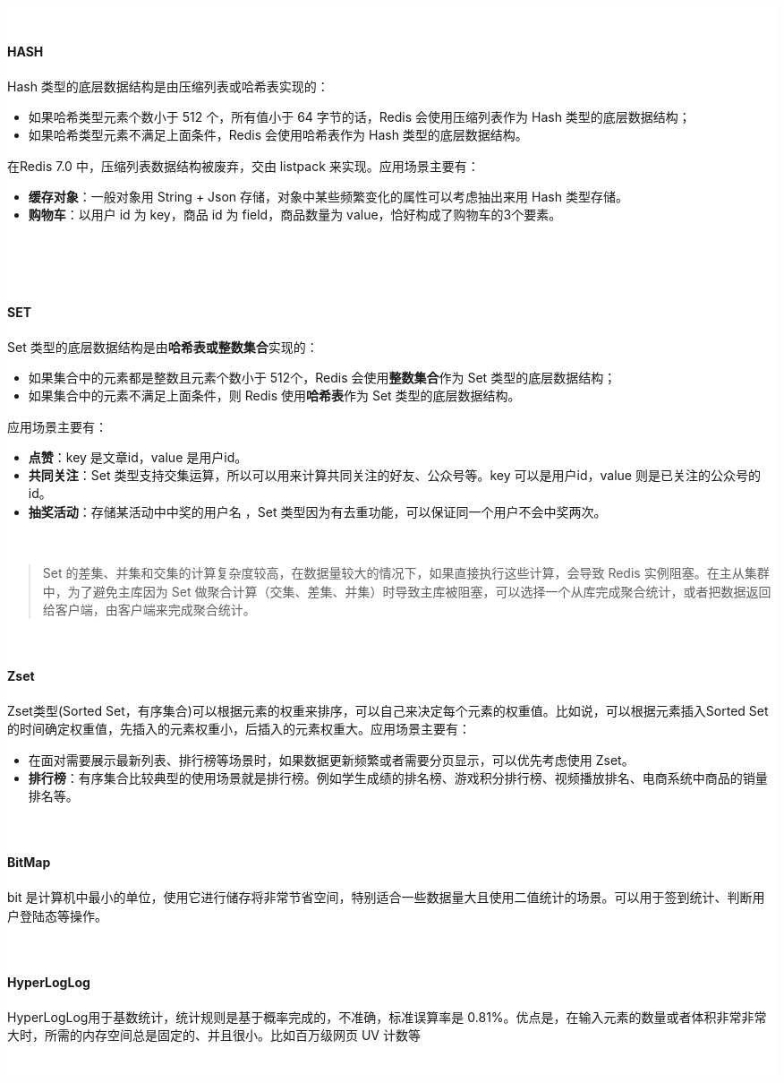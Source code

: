 ‍

#### HASH

Hash 类型的底层数据结构是由压缩列表或哈希表实现的：

* 如果哈希类型元素个数小于 512 个，所有值小于 64 字节的话，Redis 会使用压缩列表作为 Hash 类型的底层数据结构；
* 如果哈希类型元素不满足上面条件，Redis 会使用哈希表作为 Hash 类型的底层数据结构。

在Redis 7.0 中，压缩列表数据结构被废弃，交由 listpack 来实现。应用场景主要有：

* **缓存对象**：一般对象用 String + Json 存储，对象中某些频繁变化的属性可以考虑抽出来用 Hash 类型存储。
* **购物车**：以用户 id 为 key，商品 id 为 field，商品数量为 value，恰好构成了购物车的3个要素。

‍

‍

#### SET

Set 类型的底层数据结构是由**哈希表或整数集合**实现的：

* 如果集合中的元素都是整数且元素个数小于 512个，Redis 会使用**整数集合**作为 Set 类型的底层数据结构；
* 如果集合中的元素不满足上面条件，则 Redis 使用**哈希表**作为 Set 类型的底层数据结构。

应用场景主要有：

* **点赞**：key 是文章id，value 是用户id。
* **共同关注**：Set 类型支持交集运算，所以可以用来计算共同关注的好友、公众号等。key 可以是用户id，value 则是已关注的公众号的id。
* **抽奖活动**：存储某活动中中奖的用户名 ，Set 类型因为有去重功能，可以保证同一个用户不会中奖两次。

‍

> Set 的差集、并集和交集的计算复杂度较高，在数据量较大的情况下，如果直接执行这些计算，会导致 Redis 实例阻塞。在主从集群中，为了避免主库因为 Set 做聚合计算（交集、差集、并集）时导致主库被阻塞，可以选择一个从库完成聚合统计，或者把数据返回给客户端，由客户端来完成聚合统计。

‍

#### Zset

Zset类型(Sorted Set，有序集合)可以根据元素的权重来排序，可以自己来决定每个元素的权重值。比如说，可以根据元素插入Sorted Set 的时间确定权重值，先插入的元素权重小，后插入的元素权重大。应用场景主要有：

* 在面对需要展示最新列表、排行榜等场景时，如果数据更新频繁或者需要分页显示，可以优先考虑使用 Zset。
* **排行榜**：有序集合比较典型的使用场景就是排行榜。例如学生成绩的排名榜、游戏积分排行榜、视频播放排名、电商系统中商品的销量排名等。

‍

#### BitMap

bit 是计算机中最小的单位，使用它进行储存将非常节省空间，特别适合一些数据量大且使用二值统计的场景。可以用于签到统计、判断用户登陆态等操作。

‍

#### HyperLogLog

HyperLogLog用于基数统计，统计规则是基于概率完成的，不准确，标准误算率是 0.81%。优点是，在输入元素的数量或者体积非常非常大时，所需的内存空间总是固定的、并且很小。比如百万级网页 UV 计数等

‍

